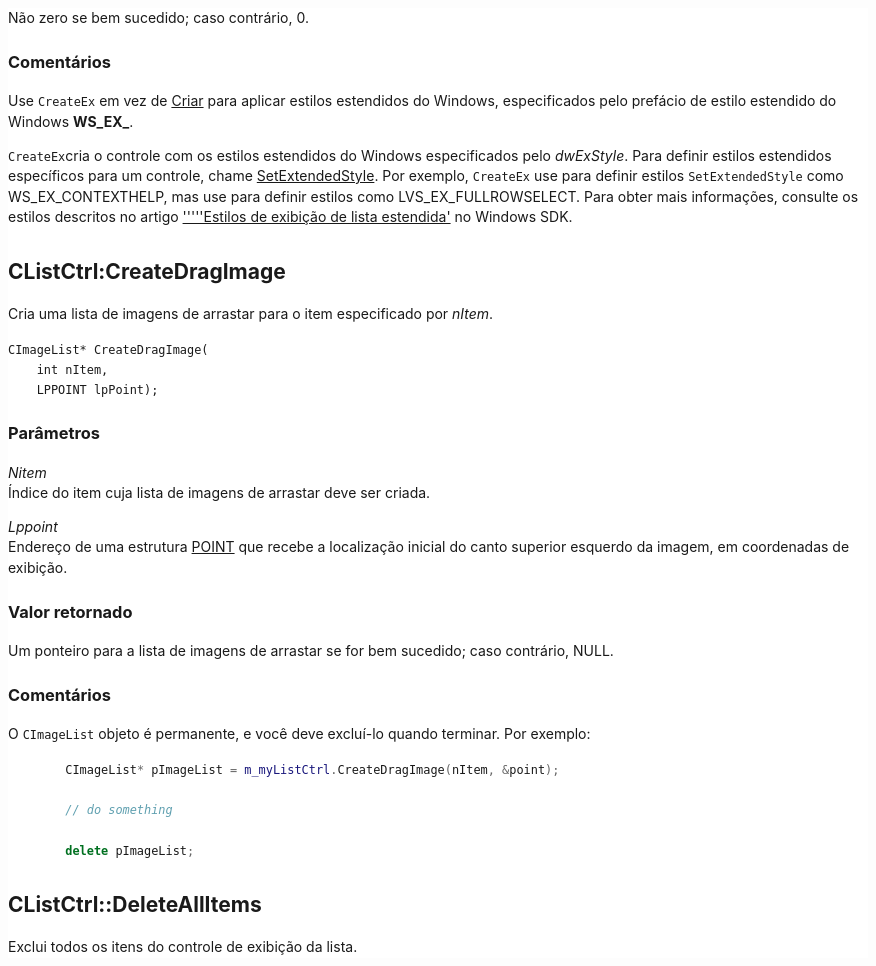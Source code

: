 Não zero se bem sucedido; caso contrário, 0.

### <a name="remarks"></a>Comentários

Use `CreateEx` em vez de [Criar](#create) para aplicar estilos estendidos do Windows, especificados pelo prefácio de estilo estendido do Windows **WS_EX_**.

`CreateEx`cria o controle com os estilos estendidos do Windows especificados pelo *dwExStyle*. Para definir estilos estendidos específicos para um controle, chame [SetExtendedStyle](#setextendedstyle). Por exemplo, `CreateEx` use para definir estilos `SetExtendedStyle` como WS_EX_CONTEXTHELP, mas use para definir estilos como LVS_EX_FULLROWSELECT. Para obter mais informações, consulte os estilos descritos no artigo ['''''Estilos de exibição de lista estendida'](/windows/win32/Controls/extended-list-view-styles) no Windows SDK.

## <a name="clistctrlcreatedragimage"></a><a name="createdragimage"></a>CListCtrl:CreateDragImage

Cria uma lista de imagens de arrastar para o item especificado por *nItem*.

```
CImageList* CreateDragImage(
    int nItem,
    LPPOINT lpPoint);
```

### <a name="parameters"></a>Parâmetros

*Nitem*<br/>
Índice do item cuja lista de imagens de arrastar deve ser criada.

*Lppoint*<br/>
Endereço de uma estrutura [POINT](/windows/win32/api/windef/ns-windef-point) que recebe a localização inicial do canto superior esquerdo da imagem, em coordenadas de exibição.

### <a name="return-value"></a>Valor retornado

Um ponteiro para a lista de imagens de arrastar se for bem sucedido; caso contrário, NULL.

### <a name="remarks"></a>Comentários

O `CImageList` objeto é permanente, e você deve excluí-lo quando terminar. Por exemplo:

```cpp
        CImageList* pImageList = m_myListCtrl.CreateDragImage(nItem, &point);

        // do something

        delete pImageList;
```

## <a name="clistctrldeleteallitems"></a><a name="deleteallitems"></a>CListCtrl::DeleteAllItems

Exclui todos os itens do controle de exibição da lista.
